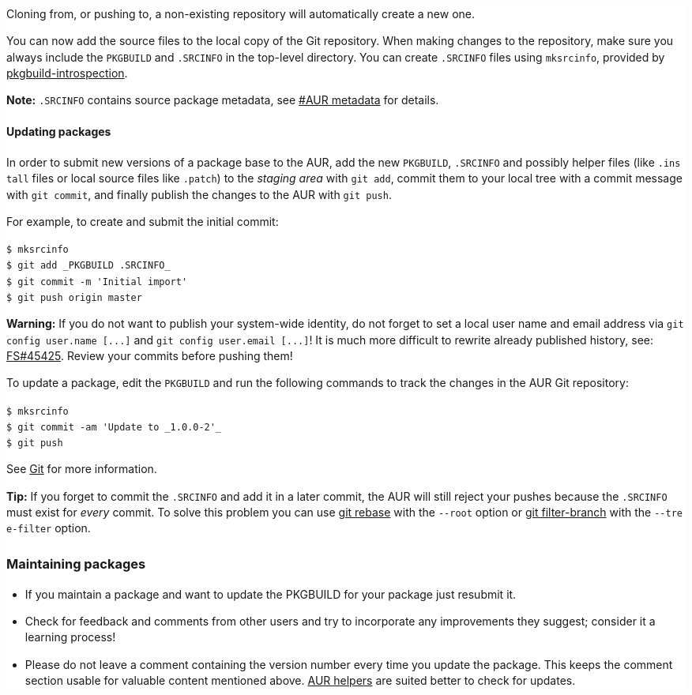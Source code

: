 Cloning from, or pushing to, a non-existing repository will automatically create a new one.

You can now add the source files to the local copy of the Git repository. When making changes to the repository, make sure you always include the `PKGBUILD` and `.SRCINFO` in the top-level directory. You can create `.SRCINFO` files using `mksrcinfo`, provided by [pkgbuild-introspection](https://www.archlinux.org/packages/?name=pkgbuild-introspection).

**Note:** `.SRCINFO` contains source package metadata, see [#AUR metadata](#AUR_metadata) for details.

#### Updating packages

In order to submit new versions of a package base to the AUR, add the new `PKGBUILD`, `.SRCINFO` and possibly helper files (like `.install` files or local source files like `.patch`) to the _staging area_ with `git add`, commit them to your local tree with a commit message with `git commit`, and finally publish the changes to the AUR with `git push`.

For example, to create and submit the initial commit:

```
$ mksrcinfo
$ git add _PKGBUILD .SRCINFO_
$ git commit -m 'Initial import'
$ git push origin master

```

**Warning:** If you do not want to publish your system-wide identity, do not forget to set a local user name and email address via `git config user.name [...]` and `git config user.email [...]`! It is much more difficult to rewrite already published history, see: [FS#45425](https://bugs.archlinux.org/task/45425). Review your commits before pushing them!

To update a package, edit the `PKGBUILD` and run the following commands to track the changes in the AUR Git repository:

```
$ mksrcinfo
$ git commit -am 'Update to _1.0.0-2'_
$ git push

```

See [Git](/index.php/Git "Git") for more information.

**Tip:** If you forget to commit the `.SRCINFO` and add it in a later commit, the AUR will still reject your pushes because the `.SRCINFO` must exist for _every_ commit. To solve this problem you can use [git rebase](https://git-scm.com/docs/git-rebase) with the `--root` option or [git filter-branch](https://git-scm.com/docs/git-filter-branch) with the `--tree-filter` option.

### Maintaining packages

* If you maintain a package and want to update the PKGBUILD for your package just resubmit it.

* Check for feedback and comments from other users and try to incorporate any improvements they suggest; consider it a learning process!

* Please do not leave a comment containing the version number every time you update the package. This keeps the comment section usable for valuable content mentioned above. [AUR helpers](/index.php/AUR_helpers "AUR helpers") are suited better to check for updates.
